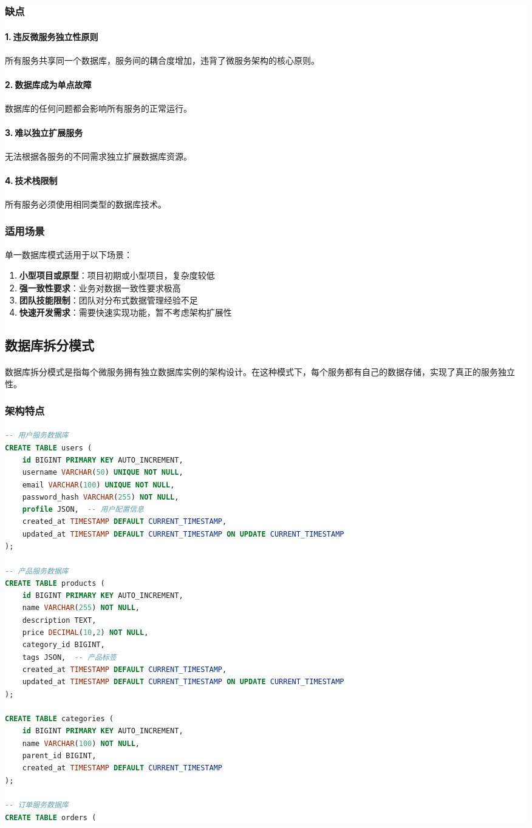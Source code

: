 ### 缺点

#### 1. 违反微服务独立性原则

所有服务共享同一个数据库，服务间的耦合度增加，违背了微服务架构的核心原则。

#### 2. 数据库成为单点故障

数据库的任何问题都会影响所有服务的正常运行。

#### 3. 难以独立扩展服务

无法根据各服务的不同需求独立扩展数据库资源。

#### 4. 技术栈限制

所有服务必须使用相同类型的数据库技术。

### 适用场景

单一数据库模式适用于以下场景：

1. **小型项目或原型**：项目初期或小型项目，复杂度较低
2. **强一致性要求**：业务对数据一致性要求极高
3. **团队技能限制**：团队对分布式数据管理经验不足
4. **快速开发需求**：需要快速实现功能，暂不考虑架构扩展性

## 数据库拆分模式

数据库拆分模式是指每个微服务拥有独立数据库实例的架构设计。在这种模式下，每个服务都有自己的数据存储，实现了真正的服务独立性。

### 架构特点

```sql
-- 用户服务数据库
CREATE TABLE users (
    id BIGINT PRIMARY KEY AUTO_INCREMENT,
    username VARCHAR(50) UNIQUE NOT NULL,
    email VARCHAR(100) UNIQUE NOT NULL,
    password_hash VARCHAR(255) NOT NULL,
    profile JSON,  -- 用户配置信息
    created_at TIMESTAMP DEFAULT CURRENT_TIMESTAMP,
    updated_at TIMESTAMP DEFAULT CURRENT_TIMESTAMP ON UPDATE CURRENT_TIMESTAMP
);

-- 产品服务数据库
CREATE TABLE products (
    id BIGINT PRIMARY KEY AUTO_INCREMENT,
    name VARCHAR(255) NOT NULL,
    description TEXT,
    price DECIMAL(10,2) NOT NULL,
    category_id BIGINT,
    tags JSON,  -- 产品标签
    created_at TIMESTAMP DEFAULT CURRENT_TIMESTAMP,
    updated_at TIMESTAMP DEFAULT CURRENT_TIMESTAMP ON UPDATE CURRENT_TIMESTAMP
);

CREATE TABLE categories (
    id BIGINT PRIMARY KEY AUTO_INCREMENT,
    name VARCHAR(100) NOT NULL,
    parent_id BIGINT,
    created_at TIMESTAMP DEFAULT CURRENT_TIMESTAMP
);

-- 订单服务数据库
CREATE TABLE orders (
```
